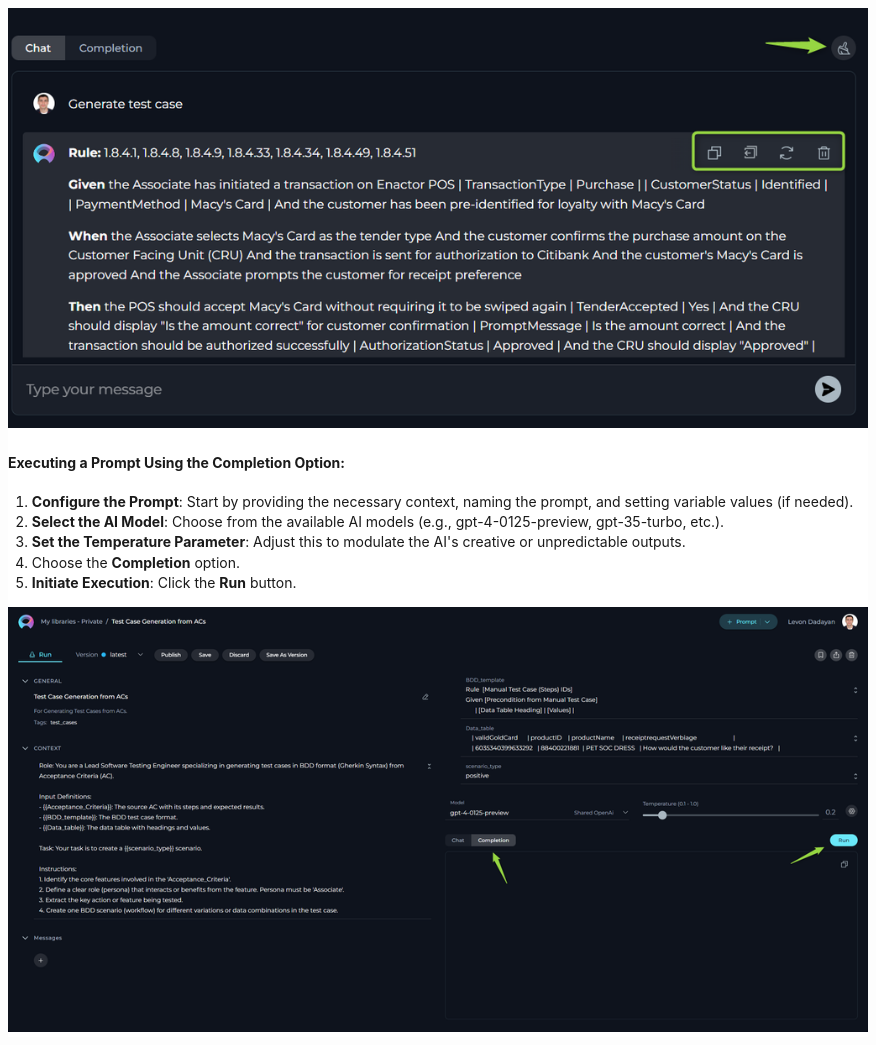 ![Prompt-Chat_Output](img/Prompt-Chat_Output.png)

#### Executing a Prompt Using the **Completion** Option:

1. **Configure the Prompt**: Start by providing the necessary context, naming the prompt, and setting variable values (if needed).
2. **Select the AI Model**: Choose from the available AI models (e.g., gpt-4-0125-preview, gpt-35-turbo, etc.).
3. **Set the Temperature Parameter**: Adjust this to modulate the AI's creative or unpredictable outputs.
4. Choose the **Completion** option.
5. **Initiate Execution**: Click the **Run** button.

![Prompt-Completion_Option](img/Prompt-Completion_Option.png)
